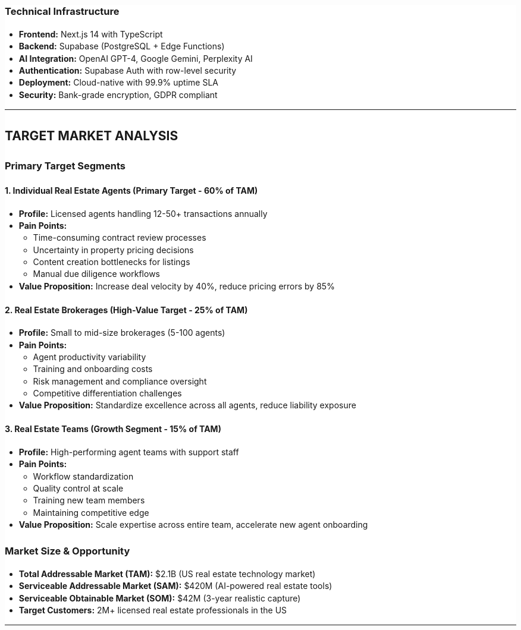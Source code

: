 ### Technical Infrastructure

- **Frontend:** Next.js 14 with TypeScript
- **Backend:** Supabase (PostgreSQL + Edge Functions)
- **AI Integration:** OpenAI GPT-4, Google Gemini, Perplexity AI
- **Authentication:** Supabase Auth with row-level security
- **Deployment:** Cloud-native with 99.9% uptime SLA
- **Security:** Bank-grade encryption, GDPR compliant

---

## TARGET MARKET ANALYSIS

### Primary Target Segments

#### 1. **Individual Real Estate Agents** (Primary Target - 60% of TAM)
- **Profile:** Licensed agents handling 12-50+ transactions annually
- **Pain Points:** 
  - Time-consuming contract review processes
  - Uncertainty in property pricing decisions
  - Content creation bottlenecks for listings
  - Manual due diligence workflows
- **Value Proposition:** Increase deal velocity by 40%, reduce pricing errors by 85%

#### 2. **Real Estate Brokerages** (High-Value Target - 25% of TAM)
- **Profile:** Small to mid-size brokerages (5-100 agents)
- **Pain Points:**
  - Agent productivity variability
  - Training and onboarding costs
  - Risk management and compliance oversight
  - Competitive differentiation challenges
- **Value Proposition:** Standardize excellence across all agents, reduce liability exposure

#### 3. **Real Estate Teams** (Growth Segment - 15% of TAM)
- **Profile:** High-performing agent teams with support staff
- **Pain Points:**
  - Workflow standardization
  - Quality control at scale
  - Training new team members
  - Maintaining competitive edge
- **Value Proposition:** Scale expertise across entire team, accelerate new agent onboarding

### Market Size & Opportunity

- **Total Addressable Market (TAM):** $2.1B (US real estate technology market)
- **Serviceable Addressable Market (SAM):** $420M (AI-powered real estate tools)
- **Serviceable Obtainable Market (SOM):** $42M (3-year realistic capture)
- **Target Customers:** 2M+ licensed real estate professionals in the US

---